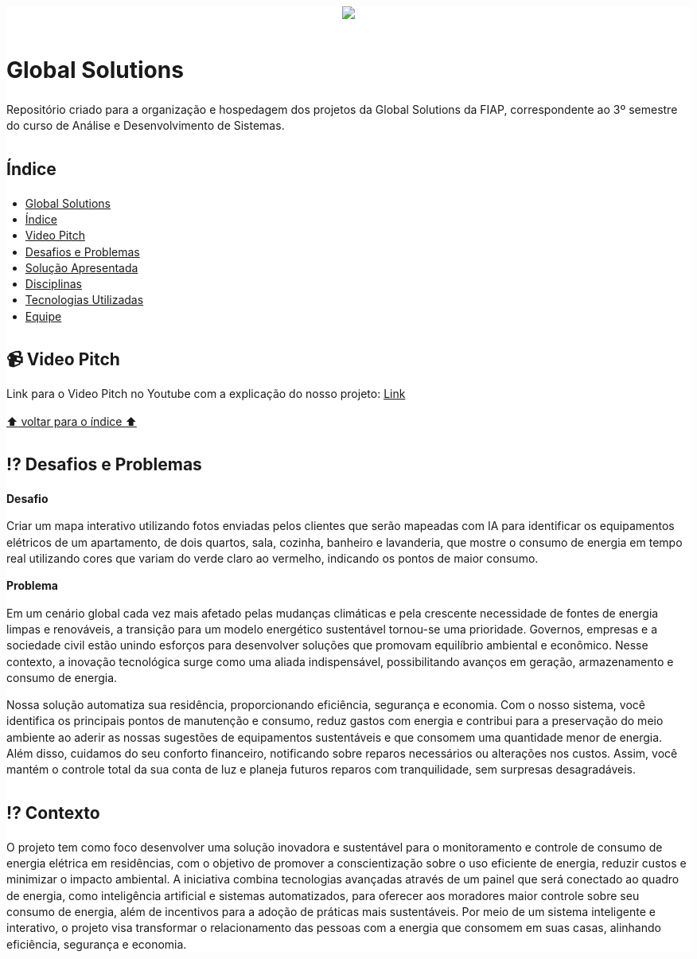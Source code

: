 <p align="center"> <img src ="https://github.com/patinaomi/lexus-tech/blob/main/Assets/lexus.png" width = 250px> </p>

# Global Solutions

Repositório criado para a organização e hospedagem dos projetos da Global Solutions da FIAP, correspondente ao 3º semestre do curso de Análise e Desenvolvimento de Sistemas.

## Índice
 * [Global Solutions](#challenge-odontoprev)
 * [Índice](#índice)
 * [Video Pitch](#%EF%B8%8F-Video-Pitch)
 * [Desafios e Problemas](#%EF%B8%8F-desafios-e-problemas)
 * [Solução Apresentada](#-solução-apresentada)
 * [Disciplinas](#%EF%B8%8F-disciplinas)
 * [Tecnologias Utilizadas](#%EF%B8%8F-tecnologias-utilizadas)
 * [Equipe](#-equipe)

## 📹 Video Pitch

Link para o Video Pitch no Youtube com a explicação do nosso projeto: [Link](https://youtu.be/JoY1wFdp5v4)

[:arrow_up: voltar para o índice :arrow_up:](#índice)

## ⁉️ Desafios e Problemas

**Desafio**

Criar um mapa interativo utilizando fotos enviadas pelos clientes que serão mapeadas com IA para identificar os equipamentos elétricos de um apartamento,  de dois quartos, sala, cozinha, banheiro e lavanderia, que mostre o consumo de energia em tempo real utilizando cores que variam do verde claro ao vermelho, indicando os pontos de maior consumo.

**Problema**

Em um cenário global cada vez mais afetado pelas mudanças climáticas e pela crescente necessidade de fontes de energia limpas e renováveis, a transição para um modelo energético sustentável tornou-se uma prioridade. Governos, empresas e a sociedade civil estão unindo esforços para desenvolver soluções que promovam equilíbrio ambiental e econômico. Nesse contexto, a inovação tecnológica surge como uma aliada indispensável, possibilitando avanços em geração, armazenamento e consumo de energia.

Nossa solução automatiza sua residência, proporcionando eficiência, segurança e economia. Com o nosso sistema, você identifica os principais pontos de manutenção e consumo, reduz gastos com energia e contribui para a preservação do meio ambiente ao aderir as nossas sugestões de equipamentos sustentáveis e que consomem uma quantidade menor de energia. Além disso, cuidamos do seu conforto financeiro, notificando sobre reparos necessários ou alterações nos custos. Assim, você mantém o controle total da sua conta de luz e planeja futuros reparos com tranquilidade, sem surpresas desagradáveis.

## ⁉️ Contexto

O projeto tem como foco desenvolver uma solução inovadora e sustentável para o monitoramento e controle de consumo de energia elétrica em residências, com o objetivo de promover a conscientização sobre o uso eficiente de energia, reduzir custos e minimizar o impacto ambiental. A iniciativa combina tecnologias avançadas através de um painel que será conectado ao quadro de energia, como inteligência artificial e sistemas automatizados, para oferecer aos moradores maior controle sobre seu consumo de energia, além de incentivos para a adoção de práticas mais sustentáveis. Por meio de um sistema inteligente e interativo, o projeto visa transformar o relacionamento das pessoas com a energia que consomem em suas casas, alinhando eficiência, segurança e economia.

